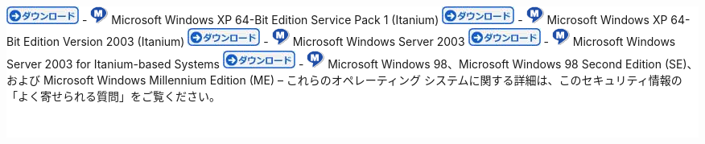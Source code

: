 <td style="border:1px solid black;"><a href="http://www.microsoft.com/downloads/details.aspx?familyid=51679bb1-a61b-47ac-a943-f9f306ef987b&amp;displaylang=ja"><img src="images/Dn609986.dl_arrow(ja-JP,Security.10).jpg" /></a></td>
<td style="border:1px solid black;">-</td>
<td style="border:1px solid black;"><img src="images/Dn609986.mu_s(ja-JP,Security.10).gif" /></td>
</tr>
<tr class="odd">
<td style="border:1px solid black;">Microsoft Windows XP 64-Bit Edition Service Pack 1 (Itanium)</td>
<td style="border:1px solid black;"><a href="http://www.microsoft.com/downloads/details.aspx?familyid=d513c252-ff70-46e3-bd79-077a336a974d&amp;displaylang=ja"><img src="images/Dn609986.dl_arrow(ja-JP,Security.10).jpg" /></a></td>
<td style="border:1px solid black;">-</td>
<td style="border:1px solid black;"><img src="images/Dn609986.mu_s(ja-JP,Security.10).gif" /></td>
</tr>
<tr class="even">
<td style="border:1px solid black;">Microsoft Windows XP 64-Bit Edition Version 2003 (Itanium)</td>
<td style="border:1px solid black;"><a href="http://www.microsoft.com/downloads/details.aspx?familyid=32adab00-6ed3-4418-8539-7fa468ad5dbd&amp;displaylang=ja"><img src="images/Dn609986.dl_arrow(ja-JP,Security.10).jpg" /></a></td>
<td style="border:1px solid black;">-</td>
<td style="border:1px solid black;"><img src="images/Dn609986.mu_s(ja-JP,Security.10).gif" /></td>
</tr>
<tr class="odd">
<td style="border:1px solid black;">Microsoft Windows Server 2003</td>
<td style="border:1px solid black;"><a href="http://www.microsoft.com/downloads/details.aspx?familyid=f803f008-5ee8-4bbe-8136-bc21708d1025&amp;displaylang=ja"><img src="images/Dn609986.dl_arrow(ja-JP,Security.10).jpg" /></a></td>
<td style="border:1px solid black;">-</td>
<td style="border:1px solid black;"><img src="images/Dn609986.mu_s(ja-JP,Security.10).gif" /></td>
</tr>
<tr class="even">
<td style="border:1px solid black;">Microsoft Windows Server 2003 for Itanium-based Systems</td>
<td style="border:1px solid black;"><a href="http://www.microsoft.com/downloads/details.aspx?familyid=32adab00-6ed3-4418-8539-7fa468ad5dbd&amp;displaylang=ja"><img src="images/Dn609986.dl_arrow(ja-JP,Security.10).jpg" /></a></td>
<td style="border:1px solid black;">-</td>
<td style="border:1px solid black;"><img src="images/Dn609986.mu_s(ja-JP,Security.10).gif" /></td>
</tr>
<tr class="odd">
<td style="border:1px solid black;">Microsoft Windows 98、Microsoft Windows 98 Second Edition (SE)、および Microsoft Windows Millennium Edition (ME) – これらのオペレーティング システムに関する詳細は、このセキュリティ情報の「よく寄せられる質問」をご覧ください。</td>
<td style="border:1px solid black;"><br />
</td>
<td style="border:1px solid black;"><br />
</td>
<td style="border:1px solid black;"><br />
</td>
</tr>
</tbody>
</table>
 